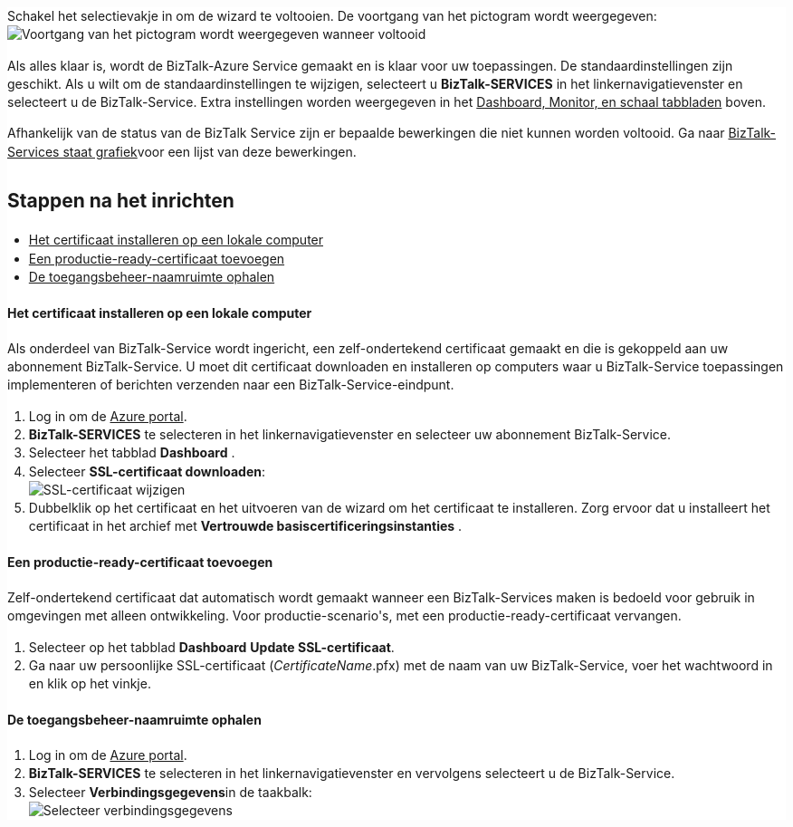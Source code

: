 Schakel het selectievakje in om de wizard te voltooien. De voortgang van het pictogram wordt weergegeven:  
![Voortgang van het pictogram wordt weergegeven wanneer voltooid][ProgressComplete]

Als alles klaar is, wordt de BizTalk-Azure Service gemaakt en is klaar voor uw toepassingen. De standaardinstellingen zijn geschikt. Als u wilt om de standaardinstellingen te wijzigen, selecteert u **BizTalk-SERVICES** in het linkernavigatievenster en selecteert u de BizTalk-Service. Extra instellingen worden weergegeven in het [Dashboard, Monitor, en schaal tabbladen](biztalk-dashboard-monitor-scale-tabs.md) boven.

Afhankelijk van de status van de BizTalk Service zijn er bepaalde bewerkingen die niet kunnen worden voltooid. Ga naar [BizTalk-Services staat grafiek](biztalk-service-state-chart.md)voor een lijst van deze bewerkingen.


## <a name="post-provisioning-steps"></a>Stappen na het inrichten

-  [Het certificaat installeren op een lokale computer](#InstallCert)
-  [Een productie-ready-certificaat toevoegen](#AddCert)
-  [De toegangsbeheer-naamruimte ophalen](#ACS)

#### <a name="InstallCert"></a>Het certificaat installeren op een lokale computer
Als onderdeel van BizTalk-Service wordt ingericht, een zelf-ondertekend certificaat gemaakt en die is gekoppeld aan uw abonnement BizTalk-Service. U moet dit certificaat downloaden en installeren op computers waar u BizTalk-Service toepassingen implementeren of berichten verzenden naar een BizTalk-Service-eindpunt.

1. Log in om de [Azure portal](http://go.microsoft.com/fwlink/p/?LinkID=213885).
2. **BizTalk-SERVICES** te selecteren in het linkernavigatievenster en selecteer uw abonnement BizTalk-Service.
3. Selecteer het tabblad **Dashboard** .
4. Selecteer **SSL-certificaat downloaden**:  
![SSL-certificaat wijzigen][QuickGlance]
5. Dubbelklik op het certificaat en het uitvoeren van de wizard om het certificaat te installeren. Zorg ervoor dat u installeert het certificaat in het archief met **Vertrouwde basiscertificeringsinstanties** .

#### <a name="AddCert"></a>Een productie-ready-certificaat toevoegen
Zelf-ondertekend certificaat dat automatisch wordt gemaakt wanneer een BizTalk-Services maken is bedoeld voor gebruik in omgevingen met alleen ontwikkeling. Voor productie-scenario's, met een productie-ready-certificaat vervangen.

1. Selecteer op het tabblad **Dashboard** **Update SSL-certificaat**.
2. Ga naar uw persoonlijke SSL-certificaat (*CertificateName*.pfx) met de naam van uw BizTalk-Service, voer het wachtwoord in en klik op het vinkje.

#### <a name="ACS"></a>De toegangsbeheer-naamruimte ophalen

1. Log in om de [Azure portal](http://go.microsoft.com/fwlink/p/?LinkID=213885).
2. **BizTalk-SERVICES** te selecteren in het linkernavigatievenster en vervolgens selecteert u de BizTalk-Service.
3. Selecteer **Verbindingsgegevens**in de taakbalk:  
![Selecteer verbindingsgegevens][ACSConnectInfo]


[NewBizTalkService]: ./media/biztalk-provision-services/WABS_NewBizTalkService.png
[NEWButton]: ./media/biztalk-provision-services/WABS_New.png
[ProgressComplete]: ./media/biztalk-provision-services/WABS_ProgressComplete.png
[ACSConnectInfo]: ./media/biztalk-provision-services/WABS_ACSConnectInformation.png
[QuickGlance]: ./media/biztalk-provision-services/WABS_QuickGlance.png
[ACSServiceIdentities]: ./media/biztalk-provision-services/WABS_ACSServiceIdentities.png
[HybridConnectionTab]: ./media/biztalk-provision-services/WABS_HybridConnectionTab.png